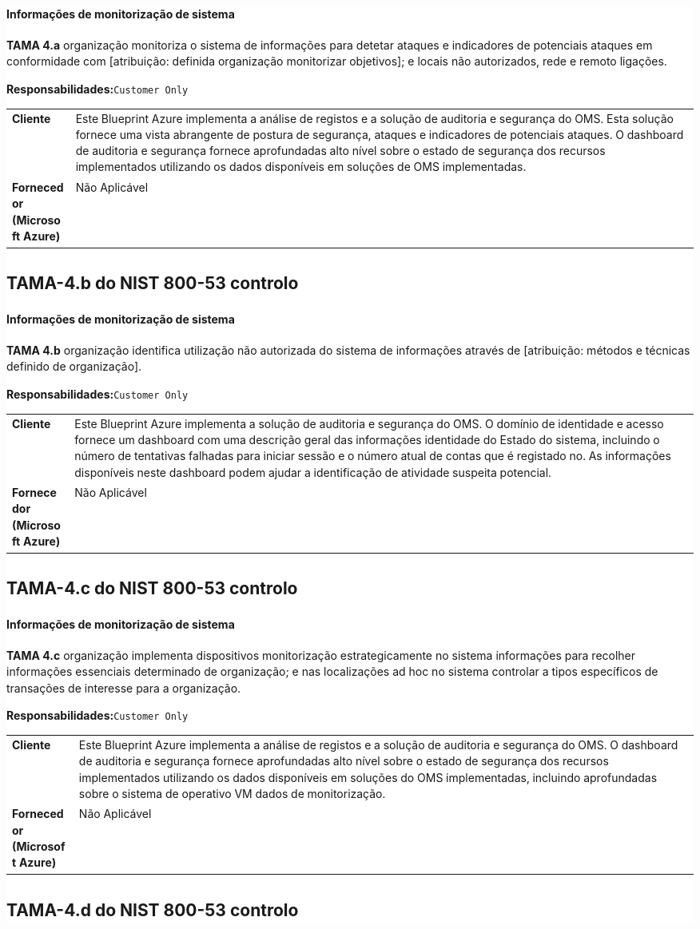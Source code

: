 #### <a name="information-system-monitoring"></a>Informações de monitorização de sistema

**TAMA 4.a** organização monitoriza o sistema de informações para detetar ataques e indicadores de potenciais ataques em conformidade com [atribuição: definida organização monitorizar objetivos]; e locais não autorizados, rede e remoto ligações.

**Responsabilidades:**`Customer Only`

|||
|---|---|
| **Cliente** | Este Blueprint Azure implementa a análise de registos e a solução de auditoria e segurança do OMS. Esta solução fornece uma vista abrangente de postura de segurança, ataques e indicadores de potenciais ataques. O dashboard de auditoria e segurança fornece aprofundadas alto nível sobre o estado de segurança dos recursos implementados utilizando os dados disponíveis em soluções de OMS implementadas. |
| **Fornecedor (Microsoft Azure)** | Não Aplicável |


 ## <a name="nist-800-53-control-si-4b"></a>TAMA-4.b do NIST 800-53 controlo

#### <a name="information-system-monitoring"></a>Informações de monitorização de sistema

**TAMA 4.b** organização identifica utilização não autorizada do sistema de informações através de [atribuição: métodos e técnicas definido de organização].

**Responsabilidades:**`Customer Only`

|||
|---|---|
| **Cliente** | Este Blueprint Azure implementa a solução de auditoria e segurança do OMS. O domínio de identidade e acesso fornece um dashboard com uma descrição geral das informações identidade do Estado do sistema, incluindo o número de tentativas falhadas para iniciar sessão e o número atual de contas que é registado no. As informações disponíveis neste dashboard podem ajudar a identificação de atividade suspeita potencial. |
| **Fornecedor (Microsoft Azure)** | Não Aplicável |


 ## <a name="nist-800-53-control-si-4c"></a>TAMA-4.c do NIST 800-53 controlo

#### <a name="information-system-monitoring"></a>Informações de monitorização de sistema

**TAMA 4.c** organização implementa dispositivos monitorização estrategicamente no sistema informações para recolher informações essenciais determinado de organização; e nas localizações ad hoc no sistema controlar a tipos específicos de transações de interesse para a organização.

**Responsabilidades:**`Customer Only`

|||
|---|---|
| **Cliente** | Este Blueprint Azure implementa a análise de registos e a solução de auditoria e segurança do OMS. O dashboard de auditoria e segurança fornece aprofundadas alto nível sobre o estado de segurança dos recursos implementados utilizando os dados disponíveis em soluções do OMS implementadas, incluindo aprofundadas sobre o sistema de operativo VM dados de monitorização. |
| **Fornecedor (Microsoft Azure)** | Não Aplicável |


 ## <a name="nist-800-53-control-si-4d"></a>TAMA-4.d do NIST 800-53 controlo
